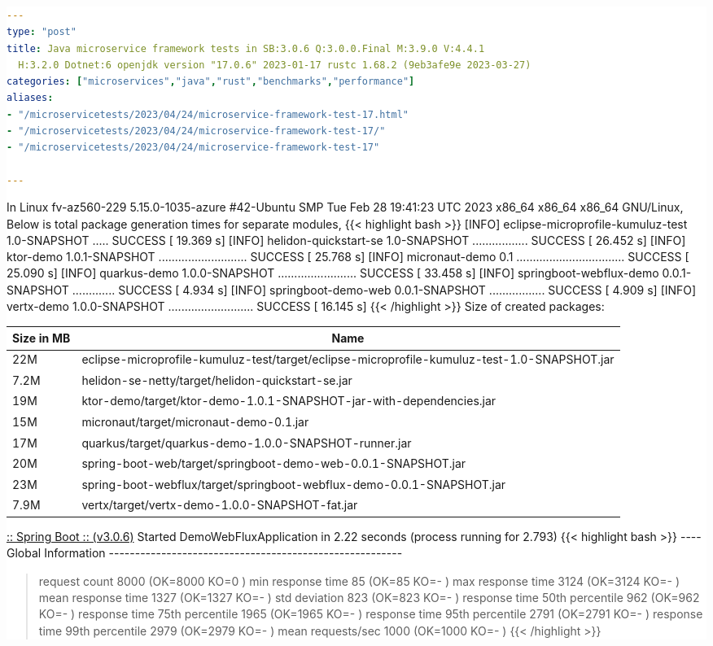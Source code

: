 ```yaml
---
type: "post"
title: Java microservice framework tests in SB:3.0.6 Q:3.0.0.Final M:3.9.0 V:4.4.1
  H:3.2.0 Dotnet:6 openjdk version "17.0.6" 2023-01-17 rustc 1.68.2 (9eb3afe9e 2023-03-27)
categories: ["microservices","java","rust","benchmarks","performance"]
aliases:
- "/microservicetests/2023/04/24/microservice-framework-test-17.html"
- "/microservicetests/2023/04/24/microservice-framework-test-17/"
- "/microservicetests/2023/04/24/microservice-framework-test-17"

---
```


In Linux fv-az560-229 5.15.0-1035-azure #42-Ubuntu SMP Tue Feb 28 19:41:23 UTC 2023 x86_64 x86_64 x86_64 GNU/Linux,
Below is total package generation times for separate modules,
{{< highlight bash >}}
[INFO] eclipse-microprofile-kumuluz-test 1.0-SNAPSHOT ..... SUCCESS [ 19.369 s]
[INFO] helidon-quickstart-se 1.0-SNAPSHOT ................. SUCCESS [ 26.452 s]
[INFO] ktor-demo 1.0.1-SNAPSHOT ........................... SUCCESS [ 25.768 s]
[INFO] micronaut-demo 0.1 ................................. SUCCESS [ 25.090 s]
[INFO] quarkus-demo 1.0.0-SNAPSHOT ........................ SUCCESS [ 33.458 s]
[INFO] springboot-webflux-demo 0.0.1-SNAPSHOT ............. SUCCESS [  4.934 s]
[INFO] springboot-demo-web 0.0.1-SNAPSHOT ................. SUCCESS [  4.909 s]
[INFO] vertx-demo 1.0.0-SNAPSHOT .......................... SUCCESS [ 16.145 s]
{{< /highlight >}}
Size of created packages:

| Size in MB |  Name |
|------------|-------|
| 22M | eclipse-microprofile-kumuluz-test/target/eclipse-microprofile-kumuluz-test-1.0-SNAPSHOT.jar |
| 7.2M | helidon-se-netty/target/helidon-quickstart-se.jar |
| 19M | ktor-demo/target/ktor-demo-1.0.1-SNAPSHOT-jar-with-dependencies.jar |
| 15M | micronaut/target/micronaut-demo-0.1.jar |
| 17M | quarkus/target/quarkus-demo-1.0.0-SNAPSHOT-runner.jar |
| 20M | spring-boot-web/target/springboot-demo-web-0.0.1-SNAPSHOT.jar |
| 23M | spring-boot-webflux/target/springboot-webflux-demo-0.0.1-SNAPSHOT.jar |
| 7.9M | vertx/target/vertx-demo-1.0.0-SNAPSHOT-fat.jar |


[:: Spring Boot ::                (v3.0.6)](https://spring.io/projects/spring-boot) 
Started DemoWebFluxApplication in 2.22 seconds (process running for 2.793)
{{< highlight bash >}}
---- Global Information --------------------------------------------------------
> request count                                       8000 (OK=8000   KO=0     )
> min response time                                     85 (OK=85     KO=-     )
> max response time                                   3124 (OK=3124   KO=-     )
> mean response time                                  1327 (OK=1327   KO=-     )
> std deviation                                        823 (OK=823    KO=-     )
> response time 50th percentile                        962 (OK=962    KO=-     )
> response time 75th percentile                       1965 (OK=1965   KO=-     )
> response time 95th percentile                       2791 (OK=2791   KO=-     )
> response time 99th percentile                       2979 (OK=2979   KO=-     )
> mean requests/sec                                   1000 (OK=1000   KO=-     )
{{< /highlight >}}
